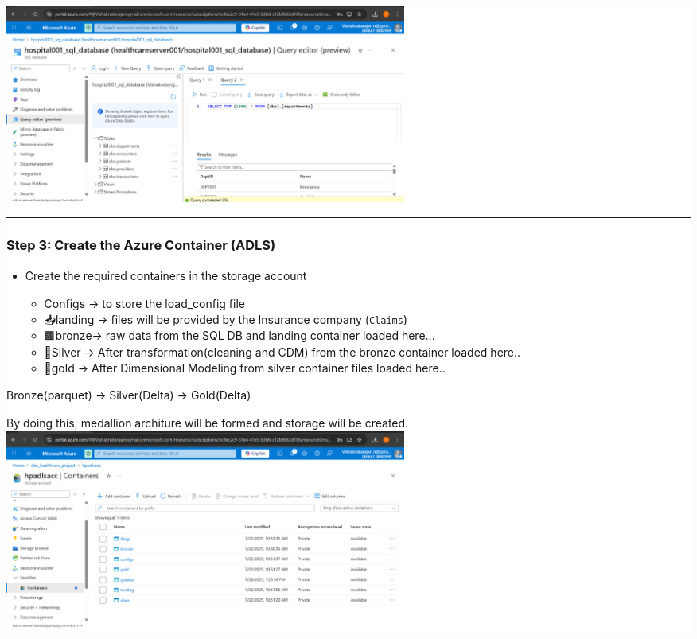 <img src="Screenshots/azure_sql_db2_ss.png" alt="sqldb2" width="500">

---

### Step 3: Create the Azure Container (ADLS)
- Create the required containers in the storage account
  
   -  Configs -> to store the load_config file
   - 📥landing -> files will be provided by the Insurance company (`Claims`)
   - 🟫bronze-> raw data from the SQL DB and landing container loaded here...
   - 🔘Silver -> After transformation(cleaning and CDM) from the bronze container loaded here..
   - 🥇gold -> After Dimensional Modeling from silver container files loaded here..
     
Bronze(parquet) -> Silver(Delta) -> Gold(Delta)

 By doing this, medallion architure will be formed and storage will be created.
<img src="Screenshots/containers_ss.png" alt="services" width="500">
